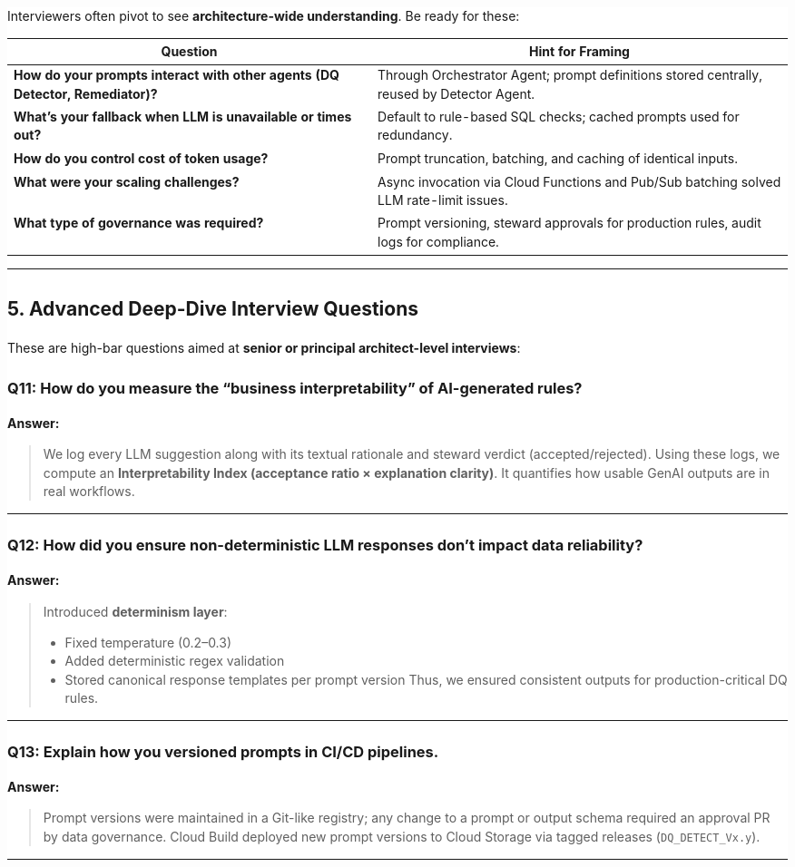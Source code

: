 Interviewers often pivot to see **architecture-wide understanding**. Be ready for these:

| Question                                                                      | Hint for Framing                                                                           |
| ----------------------------------------------------------------------------- | ------------------------------------------------------------------------------------------ |
| **How do your prompts interact with other agents (DQ Detector, Remediator)?** | Through Orchestrator Agent; prompt definitions stored centrally, reused by Detector Agent. |
| **What’s your fallback when LLM is unavailable or times out?**                | Default to rule-based SQL checks; cached prompts used for redundancy.                      |
| **How do you control cost of token usage?**                                   | Prompt truncation, batching, and caching of identical inputs.                              |
| **What were your scaling challenges?**                                        | Async invocation via Cloud Functions and Pub/Sub batching solved LLM rate-limit issues.    |
| **What type of governance was required?**                                     | Prompt versioning, steward approvals for production rules, audit logs for compliance.      |

---

## **5. Advanced Deep-Dive Interview Questions**

These are high-bar questions aimed at **senior or principal architect-level interviews**:

### **Q11: How do you measure the “business interpretability” of AI-generated rules?**

**Answer:**

> We log every LLM suggestion along with its textual rationale and steward verdict (accepted/rejected).
> Using these logs, we compute an **Interpretability Index (acceptance ratio × explanation clarity)**.
> It quantifies how usable GenAI outputs are in real workflows.

---

### **Q12: How did you ensure non-deterministic LLM responses don’t impact data reliability?**

**Answer:**

> Introduced **determinism layer**:
>
> * Fixed temperature (0.2–0.3)
> * Added deterministic regex validation
> * Stored canonical response templates per prompt version
>   Thus, we ensured consistent outputs for production-critical DQ rules.

---

### **Q13: Explain how you versioned prompts in CI/CD pipelines.**

**Answer:**

> Prompt versions were maintained in a Git-like registry; any change to a prompt or output schema required an approval PR by data governance.
> Cloud Build deployed new prompt versions to Cloud Storage via tagged releases (`DQ_DETECT_Vx.y`).

---
